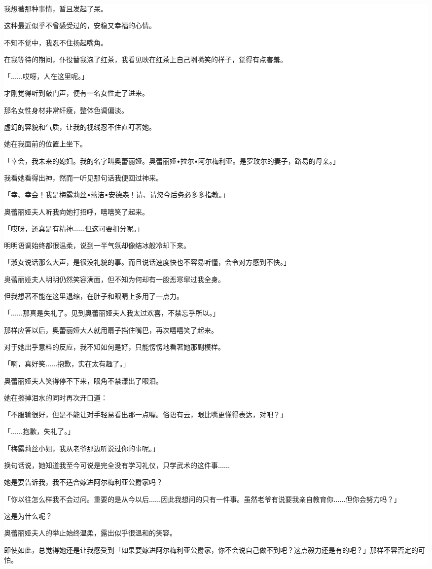 我想著那种事情，暂且发起了呆。

这种最近似乎不曾感受过的，安稳又幸福的心情。

不知不觉中，我忍不住扬起嘴角。

在我等待的期间，仆役替我泡了红茶，我看见映在红茶上自己咧嘴笑的样子，觉得有点害羞。

「……哎呀，人在这里呢。」

才刚觉得听到敲门声，便有一名女性走了进来。

那名女性身材非常纤瘦，整体色调偏淡。

虚幻的容貌和气质，让我的视线忍不住直盯著她。

她在我面前的位置上坐下。

「幸会，我未来的媳妇。我的名字叫奥蕾丽娅。奥蕾丽娅•拉尔•阿尔梅利亚。是罗玫尔的妻子，路易的母亲。」

我看她看得出神，然而一听见那句话我便回过神来。

「幸、幸会！我是梅露莉丝•蕾洁•安德森！请、请您今后务必多多指教。」

奥蕾丽娅夫人听我向她打招呼，嘻嘻笑了起来。

「哎呀，还真是有精神……但这可要扣分呢。」

明明语调始终都很温柔，说到一半气氛却像结冰般冷却下来。

「淑女说话那么大声，是很没礼貌的事。而且说话速度快也不容易听懂，会令对方感到不快。」

奥蕾丽娅夫人明明仍然笑容满面，但不知为何却有一股恶寒窜过我全身。

但我想著不能在这里退缩，在肚子和眼睛上多用了一点力。

「……那真是失礼了。见到奥蕾丽娅夫人我太过欢喜，不禁忘乎所以。」

那样应答以后，奥蕾丽娅大人就用扇子挡住嘴巴，再次嘻嘻笑了起来。

对于她出乎意料的反应，我不知如何是好，只能愣愣地看著她那副模样。

「啊，真好笑……抱歉，实在太有趣了。」

奥蕾丽娅夫人笑得停不下来，眼角不禁漾出了眼泪。

她在擦掉泪水的同时再次开口道：

「不服输很好，但是不能让对手轻易看出那一点喔。俗语有云，眼比嘴更懂得表达，对吧？」

「……抱歉，失礼了。」

「梅露莉丝小姐，我从老爷那边听说过你的事呢。」

换句话说，她知道我至今可说是完全没有学习礼仪，只学武术的这件事……

她是要告诉我，我不适合嫁进阿尔梅利亚公爵家吗？

「你以往怎么样我不会过问。重要的是从今以后……因此我想问的只有一件事。虽然老爷有说要我亲自教育你……但你会努力吗？」

这是为什么呢？

奥蕾丽娅夫人的举止始终温柔，露出似乎很温和的笑容。

即使如此，总觉得她还是让我感受到「如果要嫁进阿尔梅利亚公爵家，你不会说自己做不到吧？这点毅力还是有的吧？」那样不容否定的可怕。
